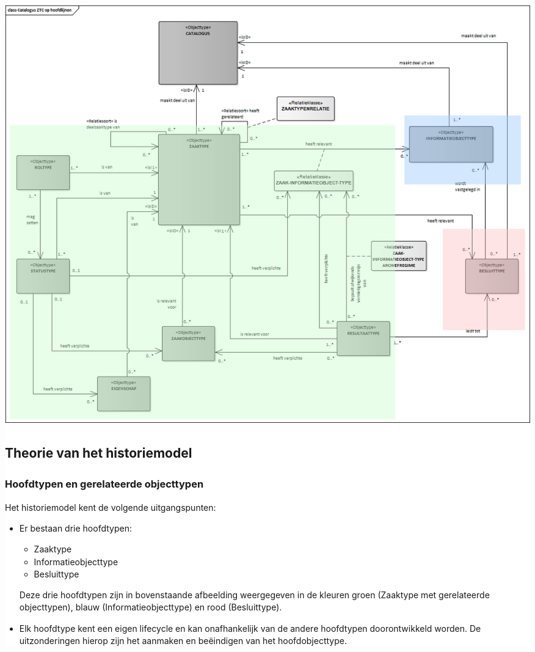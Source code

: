 [![Historiemodel Catalogi API ImZTC 2.2](../catalogi_history.png)](../catalogi_history.png "Historiemodel Catalogi API ImZTC versie 2.2 - klik voor groot")


## Theorie van het historiemodel

### Hoofdtypen en gerelateerde objecttypen

Het historiemodel kent de volgende uitgangspunten:

* Er bestaan drie hoofdtypen: 
	- Zaaktype
	- Informatieobjecttype
	- Besluittype  

	Deze drie hoofdtypen zijn in bovenstaande afbeelding weergegeven in de kleuren groen (Zaaktype met gerelateerde objecttypen), blauw (Informatieobjecttype) en rood (Besluittype).

* Elk hoofdtype kent een eigen lifecycle en kan onafhankelijk van de andere hoofdtypen doorontwikkeld worden. De uitzonderingen hierop zijn het aanmaken en beëindigen van het hoofdobjecttype.
